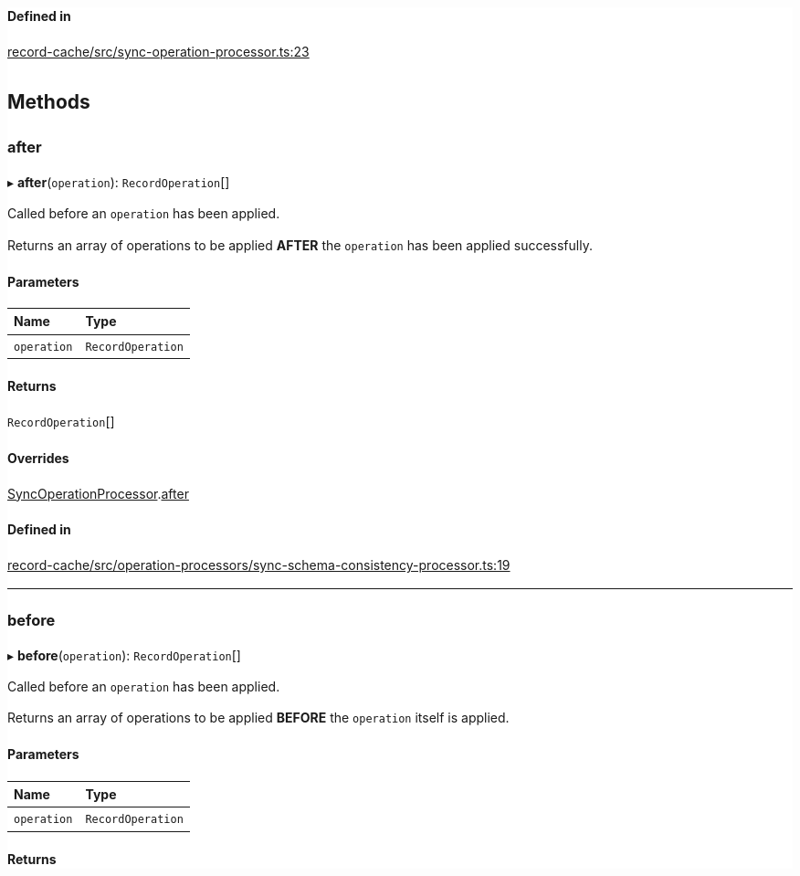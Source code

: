 #### Defined in

[record-cache/src/sync-operation-processor.ts:23](https://github.com/orbitjs/orbit/blob/6e0cbd41/packages/@orbit/record-cache/src/sync-operation-processor.ts#L23)

## Methods

### after

▸ **after**(`operation`): `RecordOperation`[]

Called before an `operation` has been applied.

Returns an array of operations to be applied **AFTER** the `operation`
has been applied successfully.

#### Parameters

| Name | Type |
| :------ | :------ |
| `operation` | `RecordOperation` |

#### Returns

`RecordOperation`[]

#### Overrides

[SyncOperationProcessor](SyncOperationProcessor.md).[after](SyncOperationProcessor.md#after)

#### Defined in

[record-cache/src/operation-processors/sync-schema-consistency-processor.ts:19](https://github.com/orbitjs/orbit/blob/6e0cbd41/packages/@orbit/record-cache/src/operation-processors/sync-schema-consistency-processor.ts#L19)

___

### before

▸ **before**(`operation`): `RecordOperation`[]

Called before an `operation` has been applied.

Returns an array of operations to be applied **BEFORE** the `operation`
itself is applied.

#### Parameters

| Name | Type |
| :------ | :------ |
| `operation` | `RecordOperation` |

#### Returns

